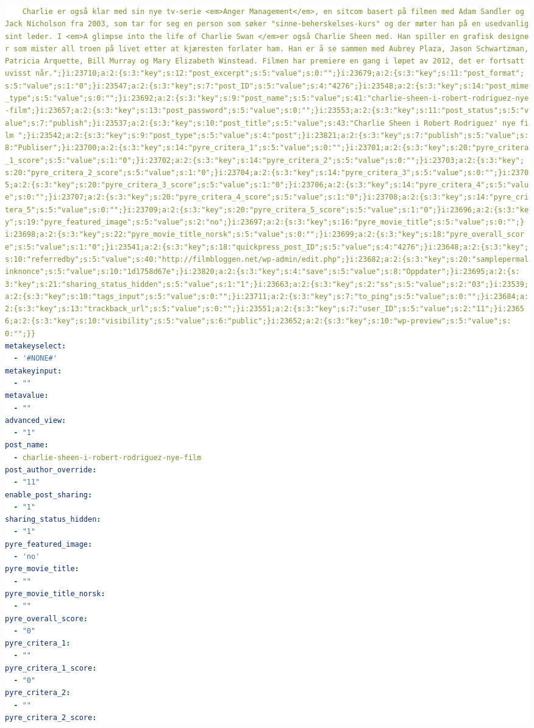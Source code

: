 ```yaml
    Charlie er også klar med sin nye tv-serie <em>Anger Management</em>, en sitcom basert på filmen med Adam Sandler og Jack Nicholson fra 2003, som tar for seg en person som søker "sinne-beherskelses-kurs" og der møter han på en usedvanlig sint leder. I <em>A glimpse into the life of Charlie Swan </em>er også Charlie Sheen med. Han spiller en grafisk designer som mister all troen på livet etter at kjæresten forlater ham. Han er å se sammen med Aubrey Plaza, Jason Schwartzman, Patricia Arquette, Bill Murray og Mary Elizabeth Winstead. Filmen har premiere en gang i løpet av 2012, det er fortsatt uvisst når.";}i:23710;a:2:{s:3:"key";s:12:"post_excerpt";s:5:"value";s:0:"";}i:23679;a:2:{s:3:"key";s:11:"post_format";s:5:"value";s:1:"0";}i:23547;a:2:{s:3:"key";s:7:"post_ID";s:5:"value";s:4:"4276";}i:23548;a:2:{s:3:"key";s:14:"post_mime_type";s:5:"value";s:0:"";}i:23692;a:2:{s:3:"key";s:9:"post_name";s:5:"value";s:41:"charlie-sheen-i-robert-rodriguez-nye-film";}i:23657;a:2:{s:3:"key";s:13:"post_password";s:5:"value";s:0:"";}i:23553;a:2:{s:3:"key";s:11:"post_status";s:5:"value";s:7:"publish";}i:23537;a:2:{s:3:"key";s:10:"post_title";s:5:"value";s:43:"Charlie Sheen i Robert Rodriguez' nye film ";}i:23542;a:2:{s:3:"key";s:9:"post_type";s:5:"value";s:4:"post";}i:23821;a:2:{s:3:"key";s:7:"publish";s:5:"value";s:8:"Publiser";}i:23700;a:2:{s:3:"key";s:14:"pyre_critera_1";s:5:"value";s:0:"";}i:23701;a:2:{s:3:"key";s:20:"pyre_critera_1_score";s:5:"value";s:1:"0";}i:23702;a:2:{s:3:"key";s:14:"pyre_critera_2";s:5:"value";s:0:"";}i:23703;a:2:{s:3:"key";s:20:"pyre_critera_2_score";s:5:"value";s:1:"0";}i:23704;a:2:{s:3:"key";s:14:"pyre_critera_3";s:5:"value";s:0:"";}i:23705;a:2:{s:3:"key";s:20:"pyre_critera_3_score";s:5:"value";s:1:"0";}i:23706;a:2:{s:3:"key";s:14:"pyre_critera_4";s:5:"value";s:0:"";}i:23707;a:2:{s:3:"key";s:20:"pyre_critera_4_score";s:5:"value";s:1:"0";}i:23708;a:2:{s:3:"key";s:14:"pyre_critera_5";s:5:"value";s:0:"";}i:23709;a:2:{s:3:"key";s:20:"pyre_critera_5_score";s:5:"value";s:1:"0";}i:23696;a:2:{s:3:"key";s:19:"pyre_featured_image";s:5:"value";s:2:"no";}i:23697;a:2:{s:3:"key";s:16:"pyre_movie_title";s:5:"value";s:0:"";}i:23698;a:2:{s:3:"key";s:22:"pyre_movie_title_norsk";s:5:"value";s:0:"";}i:23699;a:2:{s:3:"key";s:18:"pyre_overall_score";s:5:"value";s:1:"0";}i:23541;a:2:{s:3:"key";s:18:"quickpress_post_ID";s:5:"value";s:4:"4276";}i:23648;a:2:{s:3:"key";s:10:"referredby";s:5:"value";s:40:"http://filmbloggen.net/wp-admin/edit.php";}i:23682;a:2:{s:3:"key";s:20:"samplepermalinknonce";s:5:"value";s:10:"1d1758d67e";}i:23820;a:2:{s:3:"key";s:4:"save";s:5:"value";s:8:"Oppdater";}i:23695;a:2:{s:3:"key";s:21:"sharing_status_hidden";s:5:"value";s:1:"1";}i:23663;a:2:{s:3:"key";s:2:"ss";s:5:"value";s:2:"03";}i:23539;a:2:{s:3:"key";s:10:"tags_input";s:5:"value";s:0:"";}i:23711;a:2:{s:3:"key";s:7:"to_ping";s:5:"value";s:0:"";}i:23684;a:2:{s:3:"key";s:13:"trackback_url";s:5:"value";s:0:"";}i:23551;a:2:{s:3:"key";s:7:"user_ID";s:5:"value";s:2:"11";}i:23656;a:2:{s:3:"key";s:10:"visibility";s:5:"value";s:6:"public";}i:23652;a:2:{s:3:"key";s:10:"wp-preview";s:5:"value";s:0:"";}}
metakeyselect:
  - '#NONE#'
metakeyinput:
  - ""
metavalue:
  - ""
advanced_view:
  - "1"
post_name:
  - charlie-sheen-i-robert-rodriguez-nye-film
post_author_override:
  - "11"
enable_post_sharing:
  - "1"
sharing_status_hidden:
  - "1"
pyre_featured_image:
  - 'no'
pyre_movie_title:
  - ""
pyre_movie_title_norsk:
  - ""
pyre_overall_score:
  - "0"
pyre_critera_1:
  - ""
pyre_critera_1_score:
  - "0"
pyre_critera_2:
  - ""
pyre_critera_2_score:
```
